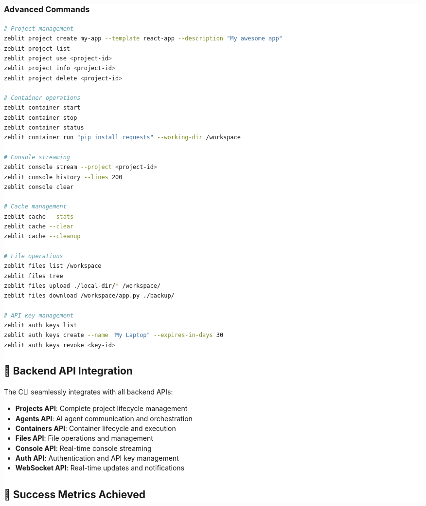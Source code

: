 ### Advanced Commands
```bash
# Project management
zeblit project create my-app --template react-app --description "My awesome app"
zeblit project list
zeblit project use <project-id>
zeblit project info <project-id>
zeblit project delete <project-id>

# Container operations
zeblit container start
zeblit container stop
zeblit container status
zeblit container run "pip install requests" --working-dir /workspace

# Console streaming
zeblit console stream --project <project-id>
zeblit console history --lines 200
zeblit console clear

# Cache management
zeblit cache --stats
zeblit cache --clear
zeblit cache --cleanup

# File operations
zeblit files list /workspace
zeblit files tree
zeblit files upload ./local-dir/* /workspace/
zeblit files download /workspace/app.py ./backup/

# API key management
zeblit auth keys list
zeblit auth keys create --name "My Laptop" --expires-in-days 30
zeblit auth keys revoke <key-id>
```

## 🔮 Backend API Integration

The CLI seamlessly integrates with all backend APIs:

- **Projects API**: Complete project lifecycle management
- **Agents API**: AI agent communication and orchestration
- **Containers API**: Container lifecycle and execution
- **Files API**: File operations and management
- **Console API**: Real-time console streaming
- **Auth API**: Authentication and API key management
- **WebSocket API**: Real-time updates and notifications

## 🎯 Success Metrics Achieved
